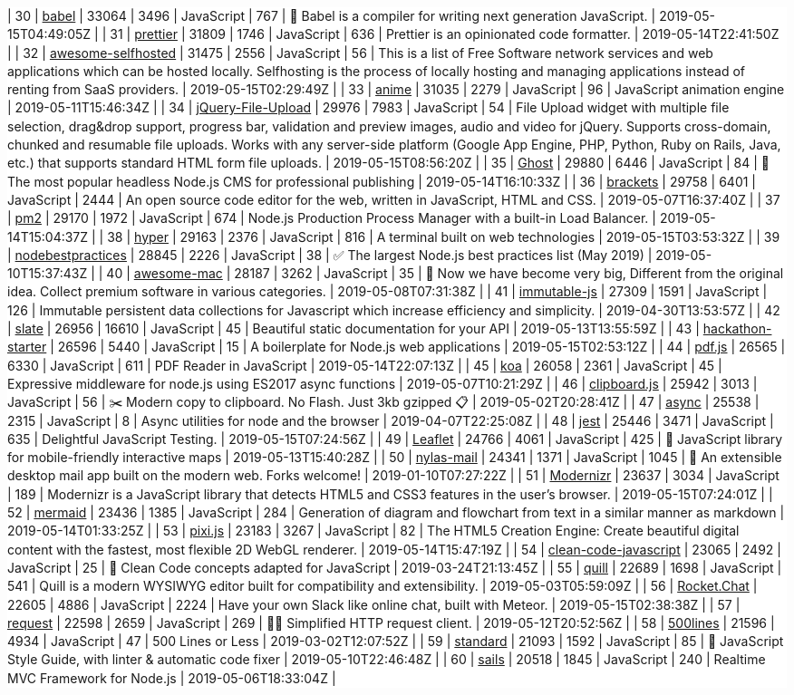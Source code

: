 | 30 | [babel](https://github.com/babel/babel) | 33064 | 3496 | JavaScript | 767 | 🐠 Babel is a compiler for writing next generation JavaScript. | 2019-05-15T04:49:05Z |
| 31 | [prettier](https://github.com/prettier/prettier) | 31809 | 1746 | JavaScript | 636 | Prettier is an opinionated code formatter. | 2019-05-14T22:41:50Z |
| 32 | [awesome-selfhosted](https://github.com/Kickball/awesome-selfhosted) | 31475 | 2556 | JavaScript | 56 | This is a list of Free Software network services and web applications which can be hosted locally. Selfhosting is the process of locally hosting and managing applications instead of renting from SaaS providers. | 2019-05-15T02:29:49Z |
| 33 | [anime](https://github.com/juliangarnier/anime) | 31035 | 2279 | JavaScript | 96 | JavaScript animation engine | 2019-05-11T15:46:34Z |
| 34 | [jQuery-File-Upload](https://github.com/blueimp/jQuery-File-Upload) | 29976 | 7983 | JavaScript | 54 | File Upload widget with multiple file selection, drag&drop support, progress bar, validation and preview images, audio and video for jQuery. Supports cross-domain, chunked and resumable file uploads. Works with any server-side platform (Google App Engine, PHP, Python, Ruby on Rails, Java, etc.) that supports standard HTML form file uploads. | 2019-05-15T08:56:20Z |
| 35 | [Ghost](https://github.com/TryGhost/Ghost) | 29880 | 6446 | JavaScript | 84 | 👻 The most popular headless Node.js CMS for professional publishing | 2019-05-14T16:10:33Z |
| 36 | [brackets](https://github.com/adobe/brackets) | 29758 | 6401 | JavaScript | 2444 | An open source code editor for the web, written in JavaScript, HTML and CSS. | 2019-05-07T16:37:40Z |
| 37 | [pm2](https://github.com/Unitech/pm2) | 29170 | 1972 | JavaScript | 674 | Node.js Production Process Manager with a built-in Load Balancer. | 2019-05-14T15:04:37Z |
| 38 | [hyper](https://github.com/zeit/hyper) | 29163 | 2376 | JavaScript | 816 | A terminal built on web technologies | 2019-05-15T03:53:32Z |
| 39 | [nodebestpractices](https://github.com/i0natan/nodebestpractices) | 28845 | 2226 | JavaScript | 38 | :white_check_mark: The largest Node.js best practices list (May 2019) | 2019-05-10T15:37:43Z |
| 40 | [awesome-mac](https://github.com/jaywcjlove/awesome-mac) | 28187 | 3262 | JavaScript | 35 |  Now we have become very big, Different from the original idea. Collect premium software in various categories. | 2019-05-08T07:31:38Z |
| 41 | [immutable-js](https://github.com/immutable-js/immutable-js) | 27309 | 1591 | JavaScript | 126 | Immutable persistent data collections for Javascript which increase efficiency and simplicity. | 2019-04-30T13:53:57Z |
| 42 | [slate](https://github.com/lord/slate) | 26956 | 16610 | JavaScript | 45 | Beautiful static documentation for your API | 2019-05-13T13:55:59Z |
| 43 | [hackathon-starter](https://github.com/sahat/hackathon-starter) | 26596 | 5440 | JavaScript | 15 | A boilerplate for Node.js web applications | 2019-05-15T02:53:12Z |
| 44 | [pdf.js](https://github.com/mozilla/pdf.js) | 26565 | 6330 | JavaScript | 611 | PDF Reader in JavaScript | 2019-05-14T22:07:13Z |
| 45 | [koa](https://github.com/koajs/koa) | 26058 | 2361 | JavaScript | 45 | Expressive middleware for node.js using ES2017 async functions | 2019-05-07T10:21:29Z |
| 46 | [clipboard.js](https://github.com/zenorocha/clipboard.js) | 25942 | 3013 | JavaScript | 56 | :scissors: Modern copy to clipboard. No Flash. Just 3kb gzipped :clipboard: | 2019-05-02T20:28:41Z |
| 47 | [async](https://github.com/caolan/async) | 25538 | 2315 | JavaScript | 8 | Async utilities for node and the browser | 2019-04-07T22:25:08Z |
| 48 | [jest](https://github.com/facebook/jest) | 25446 | 3471 | JavaScript | 635 | Delightful JavaScript Testing. | 2019-05-15T07:24:56Z |
| 49 | [Leaflet](https://github.com/Leaflet/Leaflet) | 24766 | 4061 | JavaScript | 425 |  :leaves: JavaScript library for mobile-friendly interactive maps | 2019-05-13T15:40:28Z |
| 50 | [nylas-mail](https://github.com/nylas/nylas-mail) | 24341 | 1371 | JavaScript | 1045 | :love_letter: An extensible desktop mail app built on the modern web.  Forks welcome! | 2019-01-10T07:27:22Z |
| 51 | [Modernizr](https://github.com/Modernizr/Modernizr) | 23637 | 3034 | JavaScript | 189 | Modernizr is a JavaScript library that detects HTML5 and CSS3 features in the user’s browser. | 2019-05-15T07:24:01Z |
| 52 | [mermaid](https://github.com/knsv/mermaid) | 23436 | 1385 | JavaScript | 284 | Generation of diagram and flowchart from text in a similar manner as markdown | 2019-05-14T01:33:25Z |
| 53 | [pixi.js](https://github.com/pixijs/pixi.js) | 23183 | 3267 | JavaScript | 82 | The HTML5 Creation Engine: Create beautiful digital content with the fastest, most flexible 2D WebGL renderer. | 2019-05-14T15:47:19Z |
| 54 | [clean-code-javascript](https://github.com/ryanmcdermott/clean-code-javascript) | 23065 | 2492 | JavaScript | 25 | :bathtub: Clean Code concepts adapted for JavaScript | 2019-03-24T21:13:45Z |
| 55 | [quill](https://github.com/quilljs/quill) | 22689 | 1698 | JavaScript | 541 | Quill is a modern WYSIWYG editor built for compatibility and extensibility. | 2019-05-03T05:59:09Z |
| 56 | [Rocket.Chat](https://github.com/RocketChat/Rocket.Chat) | 22605 | 4886 | JavaScript | 2224 | Have your own Slack like online chat, built with Meteor. | 2019-05-15T02:38:38Z |
| 57 | [request](https://github.com/request/request) | 22598 | 2659 | JavaScript | 269 | 🏊🏾 Simplified HTTP request client. | 2019-05-12T20:52:56Z |
| 58 | [500lines](https://github.com/aosabook/500lines) | 21596 | 4934 | JavaScript | 47 | 500 Lines or Less | 2019-03-02T12:07:52Z |
| 59 | [standard](https://github.com/standard/standard) | 21093 | 1592 | JavaScript | 85 | 🌟 JavaScript Style Guide, with linter & automatic code fixer | 2019-05-10T22:46:48Z |
| 60 | [sails](https://github.com/balderdashy/sails) | 20518 | 1845 | JavaScript | 240 | Realtime MVC Framework for Node.js | 2019-05-06T18:33:04Z |